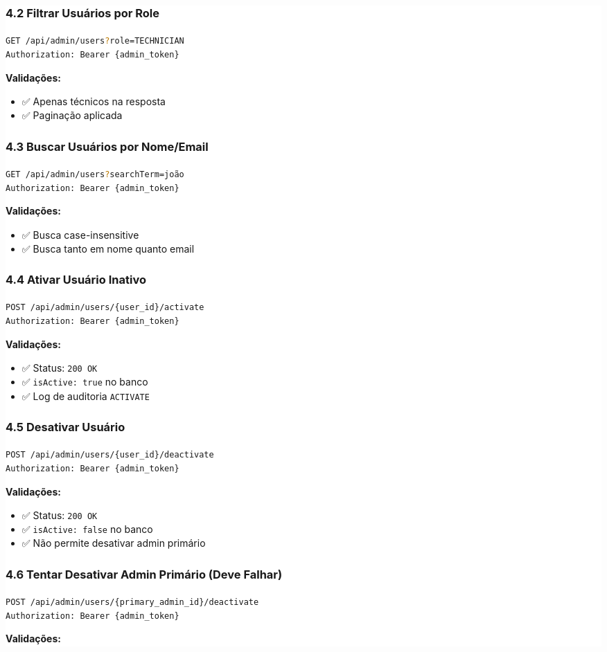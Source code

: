 ### 4.2 Filtrar Usuários por Role

```bash
GET /api/admin/users?role=TECHNICIAN
Authorization: Bearer {admin_token}
```

**Validações:**

- ✅ Apenas técnicos na resposta
- ✅ Paginação aplicada

### 4.3 Buscar Usuários por Nome/Email

```bash
GET /api/admin/users?searchTerm=joão
Authorization: Bearer {admin_token}
```

**Validações:**

- ✅ Busca case-insensitive
- ✅ Busca tanto em nome quanto email

### 4.4 Ativar Usuário Inativo

```bash
POST /api/admin/users/{user_id}/activate
Authorization: Bearer {admin_token}
```

**Validações:**

- ✅ Status: `200 OK`
- ✅ `isActive: true` no banco
- ✅ Log de auditoria `ACTIVATE`

### 4.5 Desativar Usuário

```bash
POST /api/admin/users/{user_id}/deactivate
Authorization: Bearer {admin_token}
```

**Validações:**

- ✅ Status: `200 OK`
- ✅ `isActive: false` no banco
- ✅ Não permite desativar admin primário

### 4.6 Tentar Desativar Admin Primário (Deve Falhar)

```bash
POST /api/admin/users/{primary_admin_id}/deactivate
Authorization: Bearer {admin_token}
```

**Validações:**
